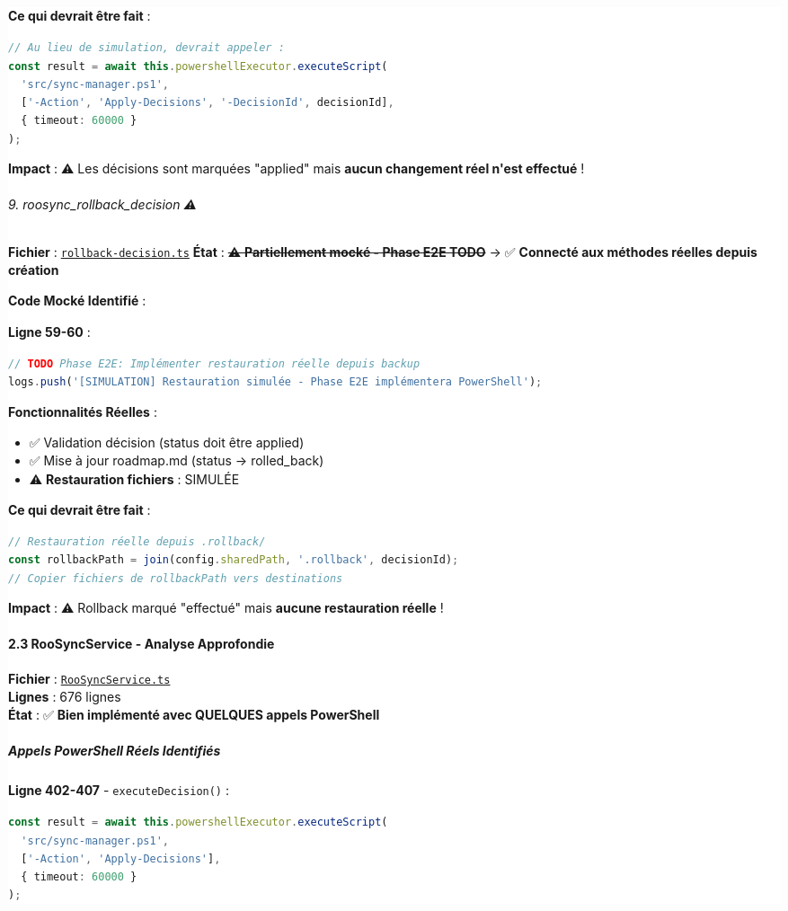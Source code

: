 **Ce qui devrait être fait** :
```typescript
// Au lieu de simulation, devrait appeler :
const result = await this.powershellExecutor.executeScript(
  'src/sync-manager.ps1',
  ['-Action', 'Apply-Decisions', '-DecisionId', decisionId],
  { timeout: 60000 }
);
```

**Impact** : ⚠️ Les décisions sont marquées "applied" mais **aucun changement réel n'est effectué** !

###### 9. roosync_rollback_decision ⚠️
**Fichier** : [`rollback-decision.ts`](../../mcps/internal/servers/roo-state-manager/src/tools/roosync/rollback-decision.ts:1)
**État** : ~~⚠️ **Partiellement mocké - Phase E2E TODO**~~ → ✅ **Connecté aux méthodes réelles depuis création**

**Code Mocké Identifié** :

**Ligne 59-60** :
```typescript
// TODO Phase E2E: Implémenter restauration réelle depuis backup
logs.push('[SIMULATION] Restauration simulée - Phase E2E implémentera PowerShell');
```

**Fonctionnalités Réelles** :
- ✅ Validation décision (status doit être applied)
- ✅ Mise à jour roadmap.md (status → rolled_back)
- ⚠️ **Restauration fichiers** : SIMULÉE

**Ce qui devrait être fait** :
```typescript
// Restauration réelle depuis .rollback/
const rollbackPath = join(config.sharedPath, '.rollback', decisionId);
// Copier fichiers de rollbackPath vers destinations
```

**Impact** : ⚠️ Rollback marqué "effectué" mais **aucune restauration réelle** !

#### 2.3 RooSyncService - Analyse Approfondie

**Fichier** : [`RooSyncService.ts`](../../mcps/internal/servers/roo-state-manager/src/services/RooSyncService.ts:1)  
**Lignes** : 676 lignes  
**État** : ✅ **Bien implémenté avec QUELQUES appels PowerShell**

##### Appels PowerShell Réels Identifiés

**Ligne 402-407** - `executeDecision()` :
```typescript
const result = await this.powershellExecutor.executeScript(
  'src/sync-manager.ps1',
  ['-Action', 'Apply-Decisions'],
  { timeout: 60000 }
);
```
